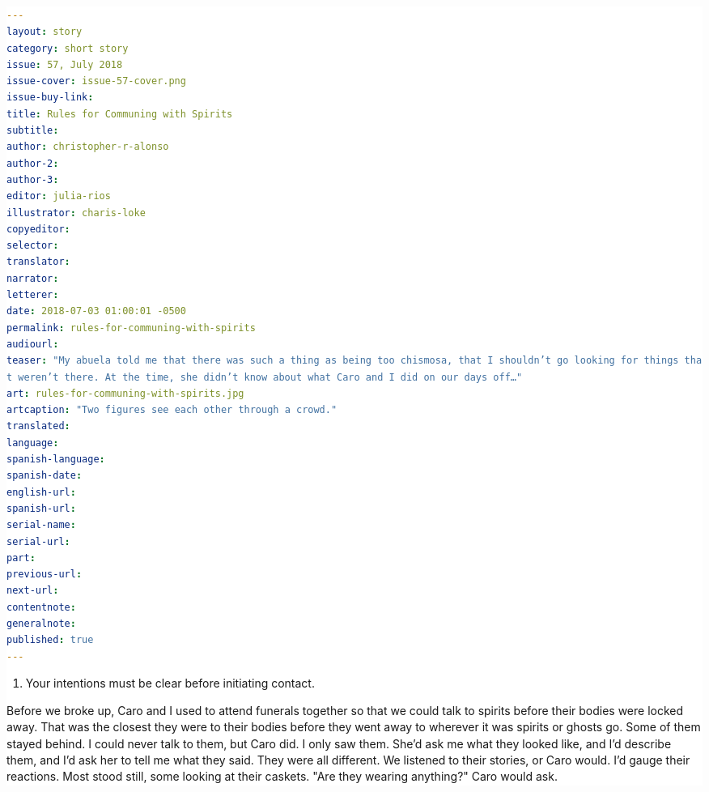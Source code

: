 ```yaml
---
layout: story
category: short story
issue: 57, July 2018
issue-cover: issue-57-cover.png
issue-buy-link:
title: Rules for Communing with Spirits
subtitle:
author: christopher-r-alonso
author-2:
author-3:
editor: julia-rios
illustrator: charis-loke
copyeditor:
selector:
translator:
narrator:
letterer:
date: 2018-07-03 01:00:01 -0500
permalink: rules-for-communing-with-spirits
audiourl:
teaser: "My abuela told me that there was such a thing as being too chismosa, that I shouldn’t go looking for things that weren’t there. At the time, she didn’t know about what Caro and I did on our days off…"
art: rules-for-communing-with-spirits.jpg
artcaption: "Two figures see each other through a crowd."
translated:
language:
spanish-language:
spanish-date:
english-url:
spanish-url:
serial-name:
serial-url:
part:
previous-url:
next-url:
contentnote:
generalnote:
published: true
---
```


1. Your intentions must be clear before initiating contact.


Before we broke up, Caro and I used to attend funerals together so that we could talk to spirits before their bodies were locked away. That was the closest they were to their bodies before they went away to wherever it was spirits or ghosts go. Some of them stayed behind. I could never talk to them, but Caro did. I only saw them.
 She’d ask me what they looked like, and I’d describe them, and I’d ask her to tell me what they said. They were all different.
 We listened to their stories, or Caro would. I’d gauge their reactions. Most stood still, some looking at their caskets.
"Are they wearing anything?" Caro would ask.